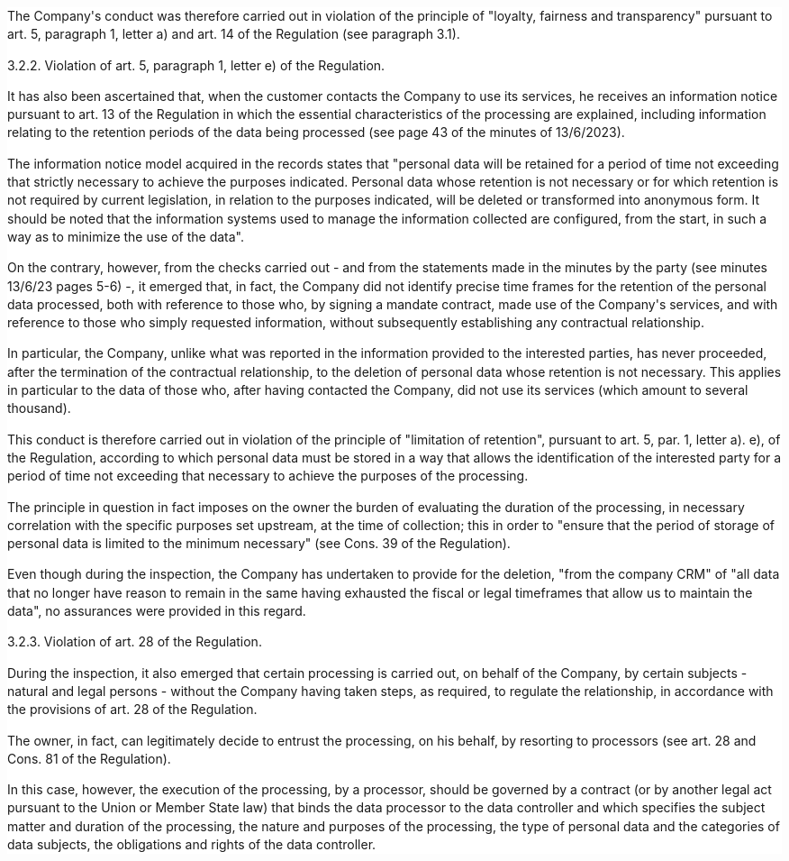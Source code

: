 The Company's conduct was therefore carried out in violation of the principle of "loyalty, fairness and transparency" pursuant to art. 5, paragraph 1, letter a) and art. 14 of the Regulation (see paragraph 3.1).

3.2.2. Violation of art. 5, paragraph 1, letter e) of the Regulation.

It has also been ascertained that, when the customer contacts the Company to use its services, he receives an information notice pursuant to art. 13 of the Regulation in which the essential characteristics of the processing are explained, including information relating to the retention periods of the data being processed (see page 43 of the minutes of 13/6/2023).

The information notice model acquired in the records states that "personal data will be retained for a period of time not exceeding that strictly necessary to achieve the purposes indicated. Personal data whose retention is not necessary or for which retention is not required by current legislation, in relation to the purposes indicated, will be deleted or transformed into anonymous form. It should be noted that the information systems used to manage the information collected are configured, from the start, in such a way as to minimize the use of the data".

On the contrary, however, from the checks carried out - and from the statements made in the minutes by the party (see minutes 13/6/23 pages 5-6) -, it emerged that, in fact, the Company did not identify precise time frames for the retention of the personal data processed, both with reference to those who, by signing a mandate contract, made use of the Company's services, and with reference to those who simply requested information, without subsequently establishing any contractual relationship.

In particular, the Company, unlike what was reported in the information provided to the interested parties, has never proceeded, after the termination of the contractual relationship, to the deletion of personal data whose retention is not necessary. This applies in particular to the data of those who, after having contacted the Company, did not use its services (which amount to several thousand).

This conduct is therefore carried out in violation of the principle of "limitation of retention", pursuant to art. 5, par. 1, letter a). e), of the Regulation, according to which personal data must be stored in a way that allows the identification of the interested party for a period of time not exceeding that necessary to achieve the purposes of the processing.

The principle in question in fact imposes on the owner the burden of evaluating the duration of the processing, in necessary correlation with the specific purposes set upstream, at the time of collection; this in order to "ensure that the period of storage of personal data is limited to the minimum necessary" (see Cons. 39 of the Regulation).

Even though during the inspection, the Company has undertaken to provide for the deletion, "from the company CRM" of "all data that no longer have reason to remain in the same having exhausted the fiscal or legal timeframes that allow us to maintain the data", no assurances were provided in this regard.

3.2.3. Violation of art. 28 of the Regulation.

During the inspection, it also emerged that certain processing is carried out, on behalf of the Company, by certain subjects - natural and legal persons - without the Company having taken steps, as required, to regulate the relationship, in accordance with the provisions of art. 28 of the Regulation.

The owner, in fact, can legitimately decide to entrust the processing, on his behalf, by resorting to processors (see art. 28 and Cons. 81 of the Regulation).

In this case, however, the execution of the processing, by a processor, should be governed by a contract (or by another legal act pursuant to the Union or Member State law) that binds the data processor to the data controller and which specifies the subject matter and duration of the processing, the nature and purposes of the processing, the type of personal data and the categories of data subjects, the obligations and rights of the data controller.
